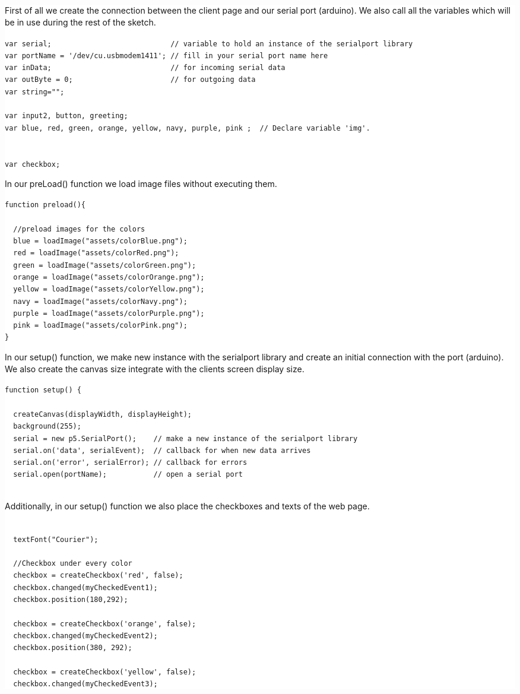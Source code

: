 First of all we create the connection between the client page and our serial port (arduino). We also call all the variables which will be in use during the rest of the sketch.

```
var serial;                            // variable to hold an instance of the serialport library
var portName = '/dev/cu.usbmodem1411'; // fill in your serial port name here
var inData;                            // for incoming serial data
var outByte = 0;                       // for outgoing data
var string="";

var input2, button, greeting;
var blue, red, green, orange, yellow, navy, purple, pink ;  // Declare variable 'img'.


var checkbox;

```

In our preLoad() function we load image files without executing them.

```
function preload(){

  //preload images for the colors
  blue = loadImage("assets/colorBlue.png"); 
  red = loadImage("assets/colorRed.png");
  green = loadImage("assets/colorGreen.png");
  orange = loadImage("assets/colorOrange.png");
  yellow = loadImage("assets/colorYellow.png");
  navy = loadImage("assets/colorNavy.png");
  purple = loadImage("assets/colorPurple.png");
  pink = loadImage("assets/colorPink.png");
}

```

In our setup() function, we make new instance with the serialport library and create an initial connection with the port (arduino). We also create the canvas size integrate with the clients screen display size.

```
function setup() {

  createCanvas(displayWidth, displayHeight);
  background(255);
  serial = new p5.SerialPort();    // make a new instance of the serialport library
  serial.on('data', serialEvent);  // callback for when new data arrives
  serial.on('error', serialError); // callback for errors
  serial.open(portName);           // open a serial port
 
```
Additionally, in our setup() function we also place the checkboxes and texts of the web page.

```

  textFont("Courier");
  
  //Checkbox under every color	
  checkbox = createCheckbox('red', false);
  checkbox.changed(myCheckedEvent1);
  checkbox.position(180,292);
  
  checkbox = createCheckbox('orange', false);
  checkbox.changed(myCheckedEvent2);
  checkbox.position(380, 292);
  
  checkbox = createCheckbox('yellow', false);
  checkbox.changed(myCheckedEvent3);
```